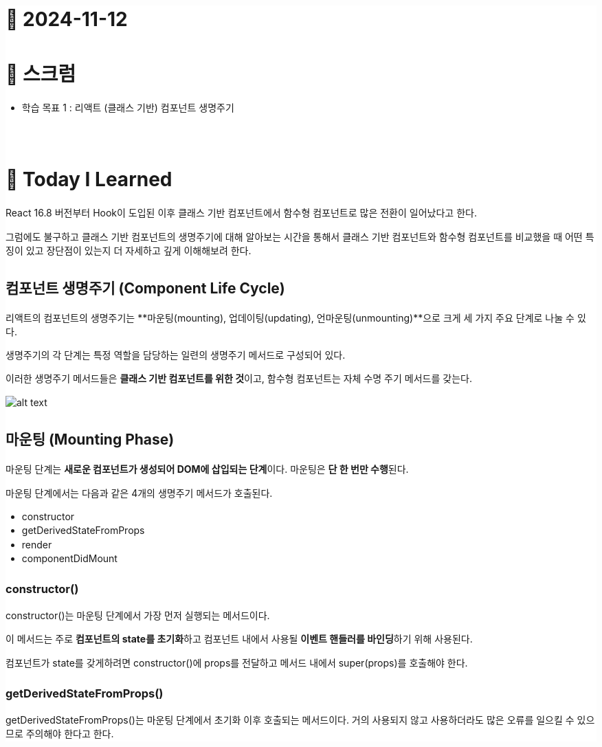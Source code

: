 # 📆 2024-11-12

# 🔔 스크럼

- 학습 목표 1 : 리액트 (클래스 기반) 컴포넌트 생명주기

<br/>

# 🚀 Today I Learned

React 16.8 버전부터 Hook이 도입된 이후 클래스 기반 컴포넌트에서 함수형 컴포넌트로 많은 전환이 일어났다고 한다. 

그럼에도 불구하고 클래스 기반 컴포넌트의 생명주기에 대해 알아보는 시간을 통해서 클래스 기반 컴포넌트와 함수형 컴포넌트를 비교했을 때 어떤 특징이 있고 장단점이 있는지 더 자세하고 깊게 이해해보려 한다.

## 컴포넌트 생명주기 (Component Life Cycle)


리액트의 컴포넌트의 생명주기는 **마운팅(mounting), 업데이팅(updating), 언마운팅(unmounting)**으로 크게 세 가지 주요 단계로 나눌 수 있다.

생명주기의 각 단계는 특정 역할을 담당하는 일련의 생명주기 메서드로 구성되어 있다. 

이러한 생명주기 메서드들은 **클래스 기반 컴포넌트를 위한 것**이고, 함수형 컴포넌트는 자체 수명 주기 메서드를 갖는다.

![alt text](https://miro.medium.com/v2/resize:fit:1100/format:webp/1*_d25u0_0n_LJD_yEuT5NUA.png)

## 마운팅 (Mounting Phase)


마운팅 단계는 **새로운 컴포넌트가 생성되어 DOM에 삽입되는 단계**이다. 마운팅은 **단 한 번만 수행**된다.

마운팅 단계에서는 다음과 같은 4개의 생명주기 메서드가 호출된다.  
- constructor
- getDerivedStateFromProps
- render
- componentDidMount


### constructor()


constructor()는 마운팅 단계에서 가장 먼저 실행되는 메서드이다.

이 메서드는 주로 **컴포넌트의 state를 초기화**하고 컴포넌트 내에서 사용될 **이벤트 핸들러를 바인딩**하기 위해 사용된다.

컴포넌트가 state를 갖게하려면 constructor()에 props를 전달하고 메서드 내에서 super(props)를 호출해야 한다.


### getDerivedStateFromProps()


getDerivedStateFromProps()는 마운팅 단계에서 초기화 이후 호출되는 메서드이다. 거의 사용되지 않고 사용하더라도 많은 오류를 일으킬 수 있으므로 주의해야 한다고 한다.
